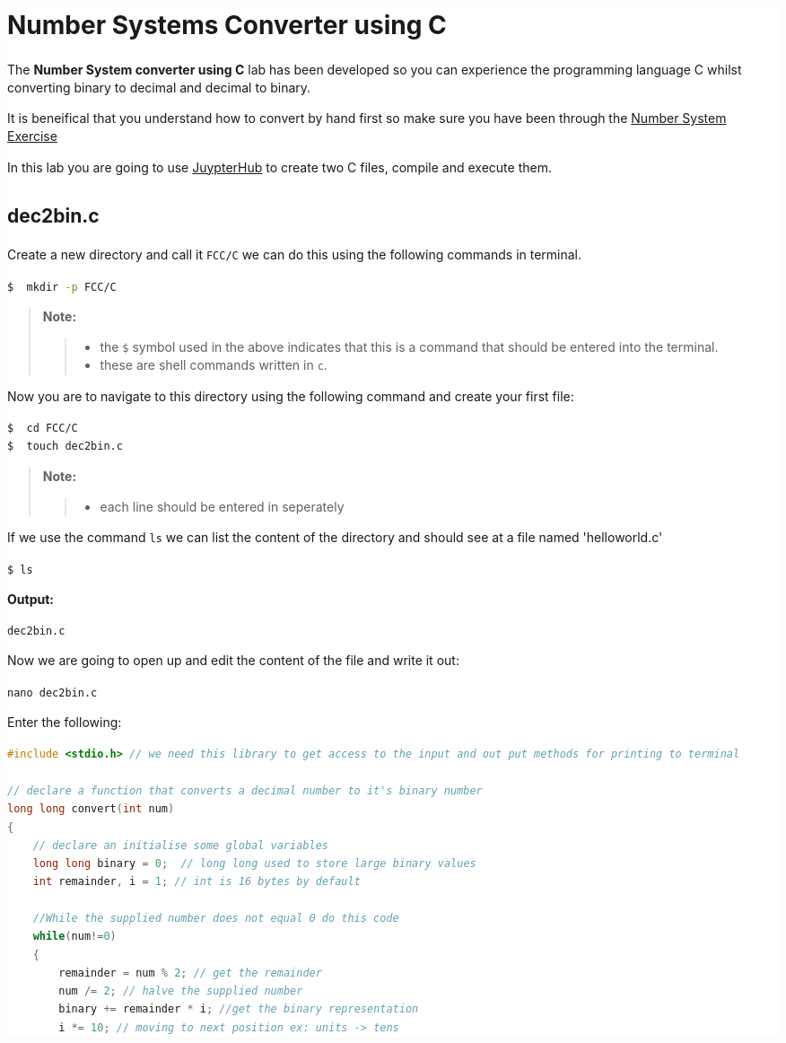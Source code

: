 # Number Systems Converter using C

The **Number System converter using C** lab has been developed so you can experience the programming language C whilst converting binary to decimal and decimal to binary. 

It is beneifical that you understand how to convert by hand first so make sure you have been through the [Number System Exercise](/content/Number_Systems/Number_Systems.md)

In this lab you are going to use [JuypterHub](https://jupyterhub.canterbury.ac.uk/) to create two C files, compile and execute them.

## dec2bin.c

Create a new directory and call it `FCC/C` we can do this using the following commands in terminal. 

```sh
$  mkdir -p FCC/C
```
> **Note:**
>> - the `$` symbol used in the above indicates that this is a command that should be entered into the terminal.
>> -  these are shell commands written in `c`. 

Now you are to navigate to this directory using the following command and create your first file:

```sh
$  cd FCC/C
$  touch dec2bin.c
```
> **Note:**
>> - each line should be entered in seperately 

If we use the command `ls` we can list the content of the directory and should see at a file named 'helloworld.c'

```sh
$ ls
```

**Output:**
```sh
dec2bin.c
```

Now we are going to open up and edit the content of the file and write it out: 

```$
nano dec2bin.c
```

Enter the following: 

```c
#include <stdio.h> // we need this library to get access to the input and out put methods for printing to terminal

// declare a function that converts a decimal number to it's binary number
long long convert(int num)
{
    // declare an initialise some global variables
    long long binary = 0;  // long long used to store large binary values
    int remainder, i = 1; // int is 16 bytes by default

    //While the supplied number does not equal 0 do this code
    while(num!=0)
    {
        remainder = num % 2; // get the remainder
        num /= 2; // halve the supplied number
        binary += remainder * i; //get the binary representation
        i *= 10; // moving to next position ex: units -> tens
```